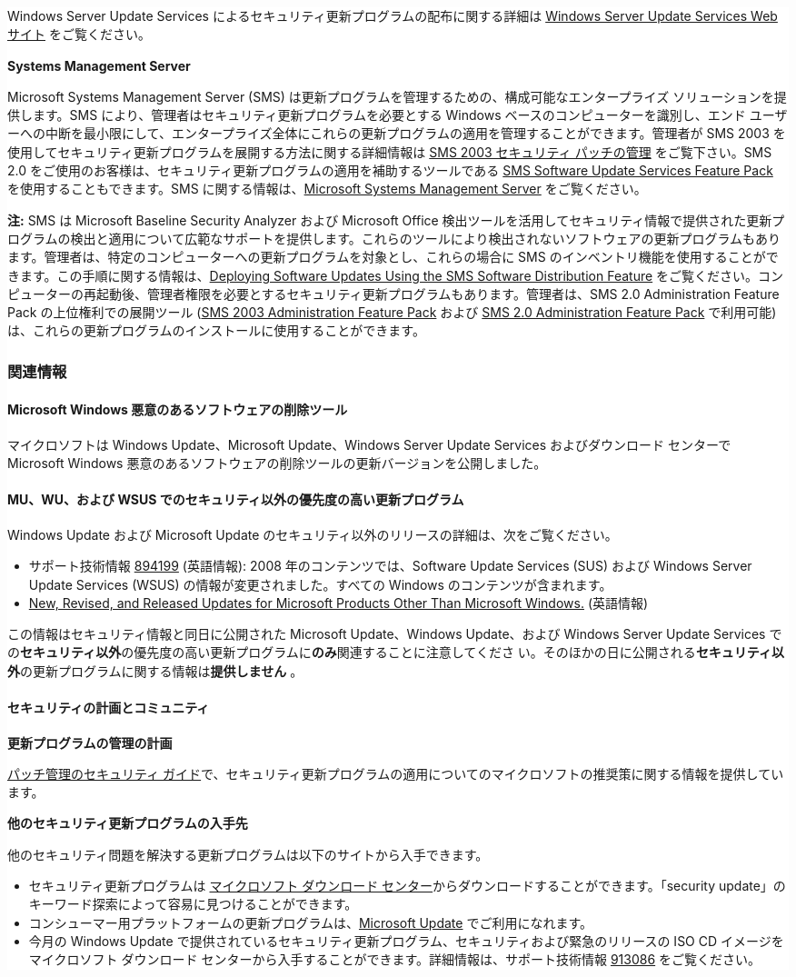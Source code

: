 Windows Server Update Services によるセキュリティ更新プログラムの配布に関する詳細は [Windows Server Update Services Web サイト](https://www.microsoft.com/japan/windowsserversystem/updateservices/evaluation/overview.mspx) をご覧ください｡

**Systems Management Server**

Microsoft Systems Management Server (SMS) は更新プログラムを管理するための、構成可能なエンタープライズ ソリューションを提供します。SMS により、管理者はセキュリティ更新プログラムを必要とする Windows ベースのコンピューターを識別し、エンド ユーザーへの中断を最小限にして、エンタープライズ全体にこれらの更新プログラムの適用を管理することができます。管理者が SMS 2003 を使用してセキュリティ更新プログラムを展開する方法に関する詳細情報は [SMS 2003 セキュリティ パッチの管理](https://www.microsoft.com/japan/smserver/evaluation/capabilities/patch.mspx) をご覧下さい。SMS 2.0 をご使用のお客様は、セキュリティ更新プログラムの適用を補助するツールである [SMS Software Update Services Feature Pack](https://www.microsoft.com/japan/smserver/evaluation/overview/featurepacks/suspack.mspx) を使用することもできます。SMS に関する情報は、[Microsoft Systems Management Server](https://www.microsoft.com/japan/smserver/default.mspx) をご覧ください。

**注:** SMS は Microsoft Baseline Security Analyzer および Microsoft Office 検出ツールを活用してセキュリティ情報で提供された更新プログラムの検出と適用について広範なサポートを提供します。これらのツールにより検出されないソフトウェアの更新プログラムもあります。管理者は、特定のコンピューターへの更新プログラムを対象とし、これらの場合に SMS のインベントリ機能を使用することができます。この手順に関する情報は、[Deploying Software Updates Using the SMS Software Distribution Feature](https://www.microsoft.com/japan/technet/prodtechnol/sms/sms2003/patchupdate.mspx) をご覧ください。コンピューターの再起動後、管理者権限を必要とするセキュリティ更新プログラムもあります。管理者は、SMS 2.0 Administration Feature Pack の上位権利での展開ツール ([SMS 2003 Administration Feature Pack](https://www.microsoft.com/download/details.aspx?familyid=7bd3a16e-1899-4e0b-bb99-1320e816167d&displaylang=ja) および [SMS 2.0 Administration Feature Pack](https://www.microsoft.com/japan/smserver/downloads/20/featurepacks/adminpack/) で利用可能) は、これらの更新プログラムのインストールに使用することができます。

### 関連情報

#### Microsoft Windows 悪意のあるソフトウェアの削除ツール

マイクロソフトは Windows Update、Microsoft Update、Windows Server Update Services およびダウンロード センターで Microsoft Windows 悪意のあるソフトウェアの削除ツールの更新バージョンを公開しました。

#### MU、WU、および WSUS でのセキュリティ以外の優先度の高い更新プログラム

Windows Update および Microsoft Update のセキュリティ以外のリリースの詳細は、次をご覧ください。

-   サポート技術情報 [894199](https://support.microsoft.com/kb/894199/en-us) (英語情報): 2008 年のコンテンツでは、Software Update Services (SUS) および Windows Server Update Services (WSUS) の情報が変更されました。すべての Windows のコンテンツが含まれます。
-   [New, Revised, and Released Updates for Microsoft Products Other Than Microsoft Windows.](https://technet.microsoft.com/en-us/wsus/bb466214.aspx) (英語情報)

この情報はセキュリティ情報と同日に公開された Microsoft Update、Windows Update、および Windows Server Update Services での**セキュリティ以外**の優先度の高い更新プログラムに**のみ**関連することに注意してくださ い。そのほかの日に公開される**セキュリティ以外**の更新プログラムに関する情報は**提供しません** 。

#### セキュリティの計画とコミュニティ

**更新プログラムの管理の計画**

[パッチ管理のセキュリティ ガイド](https://technet.microsoft.com/ja-jp/library/dd433786.aspx)で、セキュリティ更新プログラムの適用についてのマイクロソフトの推奨策に関する情報を提供しています。

**他のセキュリティ更新プログラムの入手先**

他のセキュリティ問題を解決する更新プログラムは以下のサイトから入手できます。

-   セキュリティ更新プログラムは [マイクロソフト ダウンロード センター](https://www.microsoft.com/downloads/search.aspx?displaylang=ja)からダウンロードすることができます。「security update」のキーワード探索によって容易に見つけることができます。
-   コンシューマー用プラットフォームの更新プログラムは、[Microsoft Update](https://update.microsoft.com/microsoftupdate) でご利用になれます。
-   今月の Windows Update で提供されているセキュリティ更新プログラム、セキュリティおよび緊急のリリースの ISO CD イメージをマイクロソフト ダウンロード センターから入手することができます。詳細情報は、サポート技術情報 [913086](https://support.microsoft.com/kb/913086) をご覧ください。
